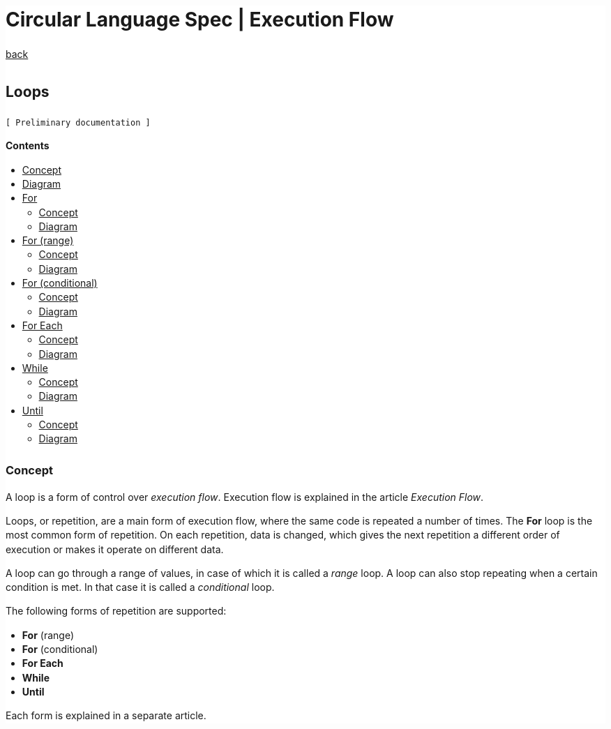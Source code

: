 ﻿Circular Language Spec | Execution Flow
=======================================

[back](./)

Loops
-----

`[ Preliminary documentation ]`

__Contents__

- [Concept](#concept)
- [Diagram](#diagram)
- [For](#for)
    - [Concept](#concept-1)
    - [Diagram](#diagram-1)
- [For (range)](#for-range)
    - [Concept](#concept-2)
    - [Diagram](#diagram-2)
- [For (conditional)](#for-conditional)
    - [Concept](#concept-3)
    - [Diagram](#diagram-3)
- [For Each](#for-each)
    - [Concept](#concept-4)
    - [Diagram](#diagram-4)
- [While](#while)
    - [Concept](#concept-5)
    - [Diagram](#diagram-5)
- [Until](#until)
    - [Concept](#concept-6)
    - [Diagram](#diagram-6)

### Concept

A loop is a form of control over *execution flow*. Execution flow is explained in the article *Execution Flow*.

Loops, or repetition, are a main form of execution flow, where the same code is repeated a number of times. The __For__ loop is the most common form of repetition. On each repetition, data is changed, which gives the next repetition a different order of execution or makes it operate on different data.

A loop can go through a range of values, in case of which it is called a *range* loop. A loop can also stop repeating when a certain condition is met. In that case it is called a *conditional* loop.

The following forms of repetition are supported:

- __For__ (range)
- __For__ (conditional)
- __For Each__
- __While__
- __Until__

Each form is explained in a separate article.
